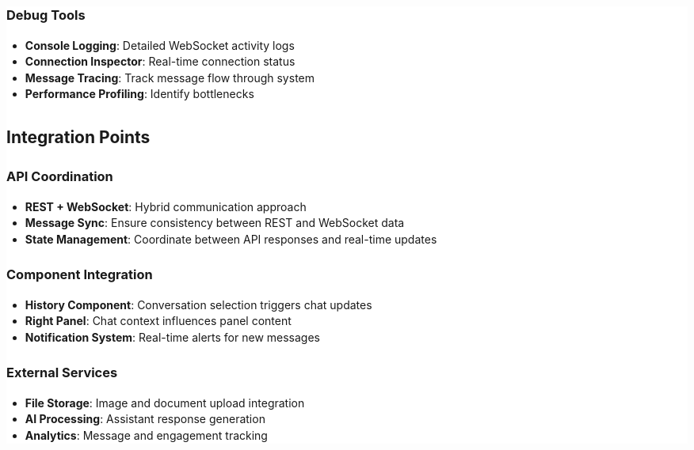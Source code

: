 ### Debug Tools
- **Console Logging**: Detailed WebSocket activity logs
- **Connection Inspector**: Real-time connection status
- **Message Tracing**: Track message flow through system
- **Performance Profiling**: Identify bottlenecks

## Integration Points

### API Coordination
- **REST + WebSocket**: Hybrid communication approach
- **Message Sync**: Ensure consistency between REST and WebSocket data
- **State Management**: Coordinate between API responses and real-time updates

### Component Integration
- **History Component**: Conversation selection triggers chat updates
- **Right Panel**: Chat context influences panel content
- **Notification System**: Real-time alerts for new messages

### External Services
- **File Storage**: Image and document upload integration
- **AI Processing**: Assistant response generation
- **Analytics**: Message and engagement tracking